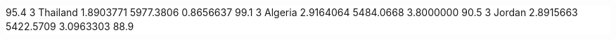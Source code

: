 </td>
<td>
95.4
</td>
<td>
3
</td>
</tr>
<tr>
<td>
Thailand
</td>
<td>
1.8903771
</td>
<td>
5977.3806
</td>
<td>
0.8656637
</td>
<td>
99.1
</td>
<td>
3
</td>
</tr>
<tr>
<td>
Algeria
</td>
<td>
2.9164064
</td>
<td>
5484.0668
</td>
<td>
3.8000000
</td>
<td>
90.5
</td>
<td>
3
</td>
</tr>
<tr>
<td>
Jordan
</td>
<td>
2.8915663
</td>
<td>
5422.5709
</td>
<td>
3.0963303
</td>
<td>
88.9
</td>